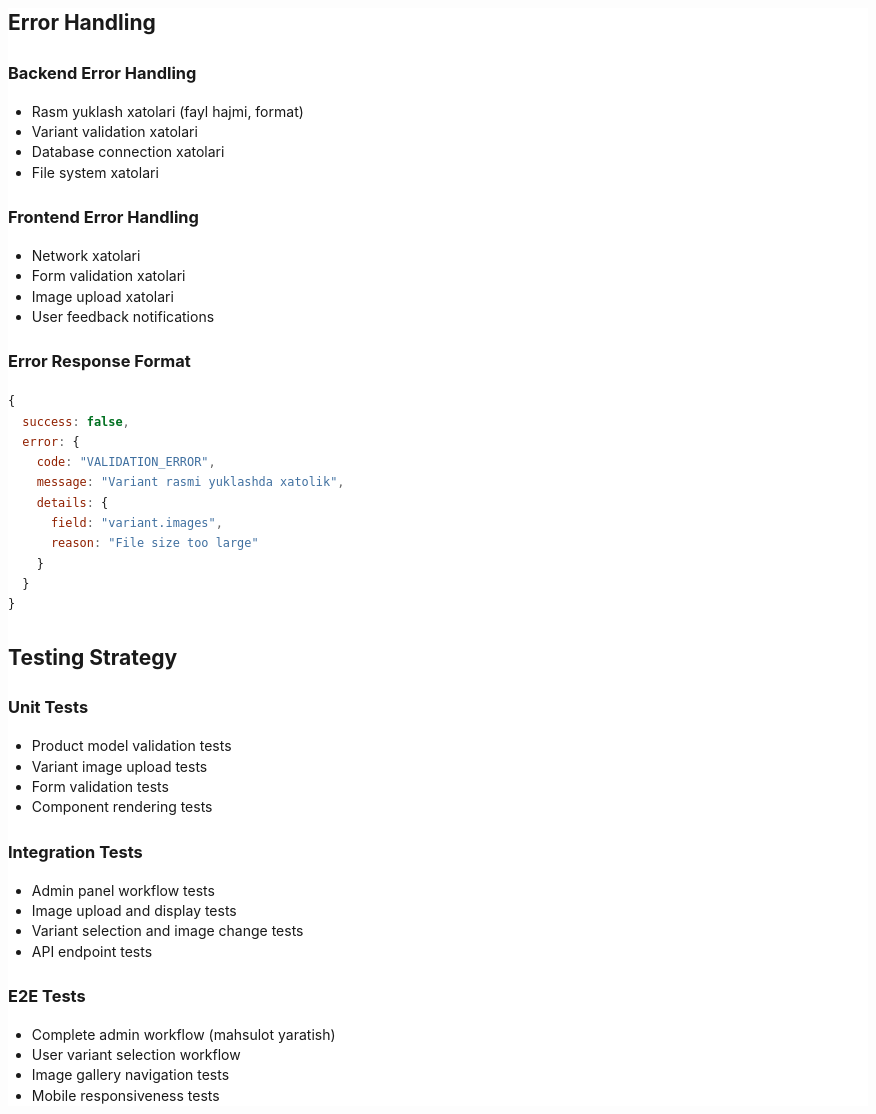 ## Error Handling

### Backend Error Handling
- Rasm yuklash xatolari (fayl hajmi, format)
- Variant validation xatolari
- Database connection xatolari
- File system xatolari

### Frontend Error Handling
- Network xatolari
- Form validation xatolari
- Image upload xatolari
- User feedback notifications

### Error Response Format
```javascript
{
  success: false,
  error: {
    code: "VALIDATION_ERROR",
    message: "Variant rasmi yuklashda xatolik",
    details: {
      field: "variant.images",
      reason: "File size too large"
    }
  }
}
```

## Testing Strategy

### Unit Tests
- Product model validation tests
- Variant image upload tests
- Form validation tests
- Component rendering tests

### Integration Tests
- Admin panel workflow tests
- Image upload and display tests
- Variant selection and image change tests
- API endpoint tests

### E2E Tests
- Complete admin workflow (mahsulot yaratish)
- User variant selection workflow
- Image gallery navigation tests
- Mobile responsiveness tests
